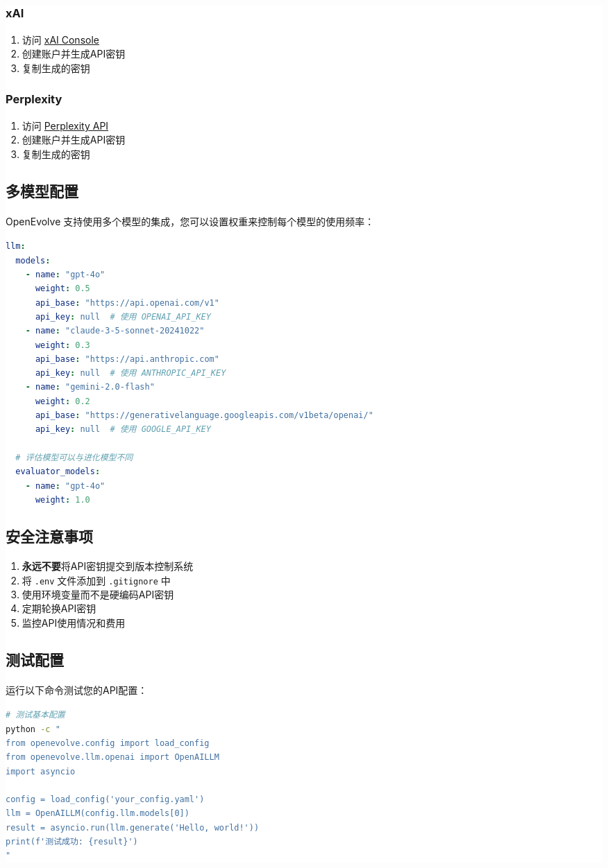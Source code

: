 ### xAI
1. 访问 [xAI Console](https://console.x.ai/)
2. 创建账户并生成API密钥
3. 复制生成的密钥

### Perplexity
1. 访问 [Perplexity API](https://www.perplexity.ai/settings/api)
2. 创建账户并生成API密钥
3. 复制生成的密钥

## 多模型配置

OpenEvolve 支持使用多个模型的集成，您可以设置权重来控制每个模型的使用频率：

```yaml
llm:
  models:
    - name: "gpt-4o"
      weight: 0.5
      api_base: "https://api.openai.com/v1"
      api_key: null  # 使用 OPENAI_API_KEY
    - name: "claude-3-5-sonnet-20241022"
      weight: 0.3
      api_base: "https://api.anthropic.com"
      api_key: null  # 使用 ANTHROPIC_API_KEY
    - name: "gemini-2.0-flash"
      weight: 0.2
      api_base: "https://generativelanguage.googleapis.com/v1beta/openai/"
      api_key: null  # 使用 GOOGLE_API_KEY
  
  # 评估模型可以与进化模型不同
  evaluator_models:
    - name: "gpt-4o"
      weight: 1.0
```

## 安全注意事项

1. **永远不要**将API密钥提交到版本控制系统
2. 将 `.env` 文件添加到 `.gitignore` 中
3. 使用环境变量而不是硬编码API密钥
4. 定期轮换API密钥
5. 监控API使用情况和费用

## 测试配置

运行以下命令测试您的API配置：

```bash
# 测试基本配置
python -c "
from openevolve.config import load_config
from openevolve.llm.openai import OpenAILLM
import asyncio

config = load_config('your_config.yaml')
llm = OpenAILLM(config.llm.models[0])
result = asyncio.run(llm.generate('Hello, world!'))
print(f'测试成功: {result}')
"
```

